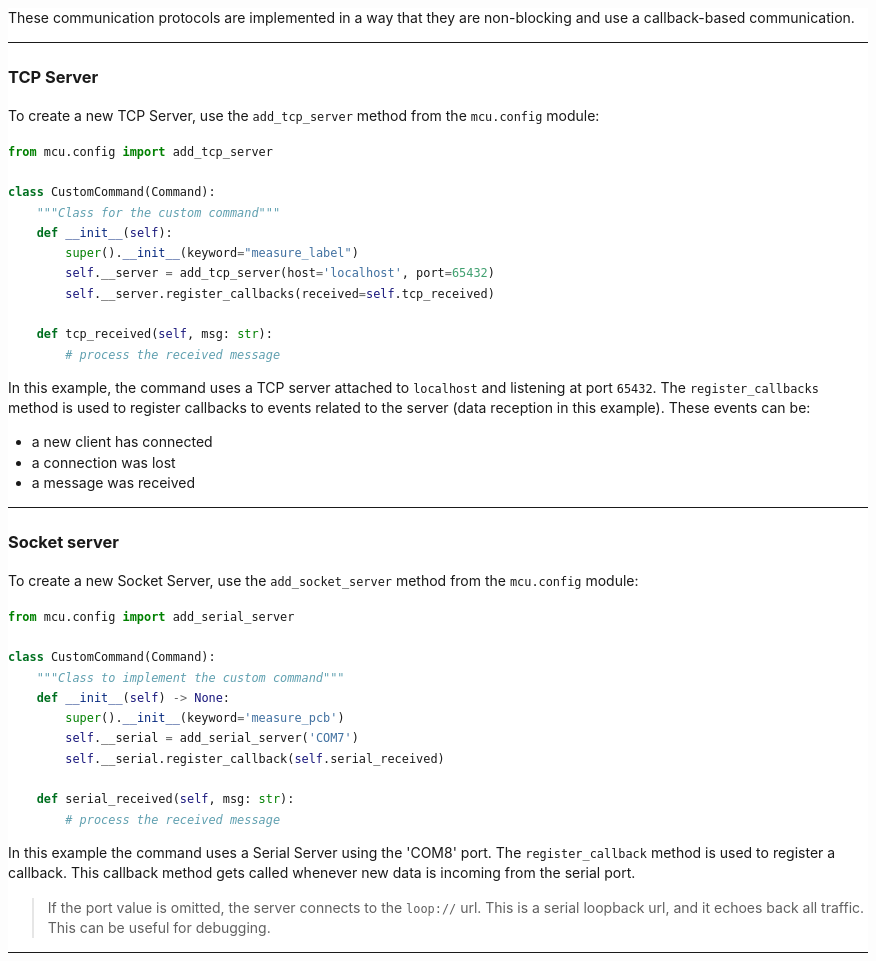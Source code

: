 These communication protocols are implemented in a way that they are non-blocking and use a callback-based communication.

---
### TCP Server

To create a new TCP Server, use the `add_tcp_server` method from the `mcu.config` module:

```py
from mcu.config import add_tcp_server

class CustomCommand(Command):
    """Class for the custom command"""
    def __init__(self):
        super().__init__(keyword="measure_label")
        self.__server = add_tcp_server(host='localhost', port=65432)
        self.__server.register_callbacks(received=self.tcp_received)

    def tcp_received(self, msg: str):
        # process the received message
```

In this example, the command uses a TCP server attached to `localhost` and listening at port `65432`.
The `register_callbacks` method is used to register callbacks to events related to the server (data reception in this example). These events can be:
- a new client has connected
- a connection was lost
- a message was received

---
### Socket server

To create a new Socket Server, use the `add_socket_server` method from the `mcu.config` module:

```py
from mcu.config import add_serial_server

class CustomCommand(Command):
    """Class to implement the custom command"""
    def __init__(self) -> None:
        super().__init__(keyword='measure_pcb')
        self.__serial = add_serial_server('COM7')
        self.__serial.register_callback(self.serial_received)

    def serial_received(self, msg: str):
        # process the received message
```

In this example the command uses a Serial Server using the 'COM8' port.
The `register_callback` method is used to register a callback. This callback method gets called whenever new data is incoming from the serial port.

> If the port value is omitted, the server connects to the `loop://` url. This is a serial loopback url,
and it echoes back all traffic. This can be useful for debugging.

---